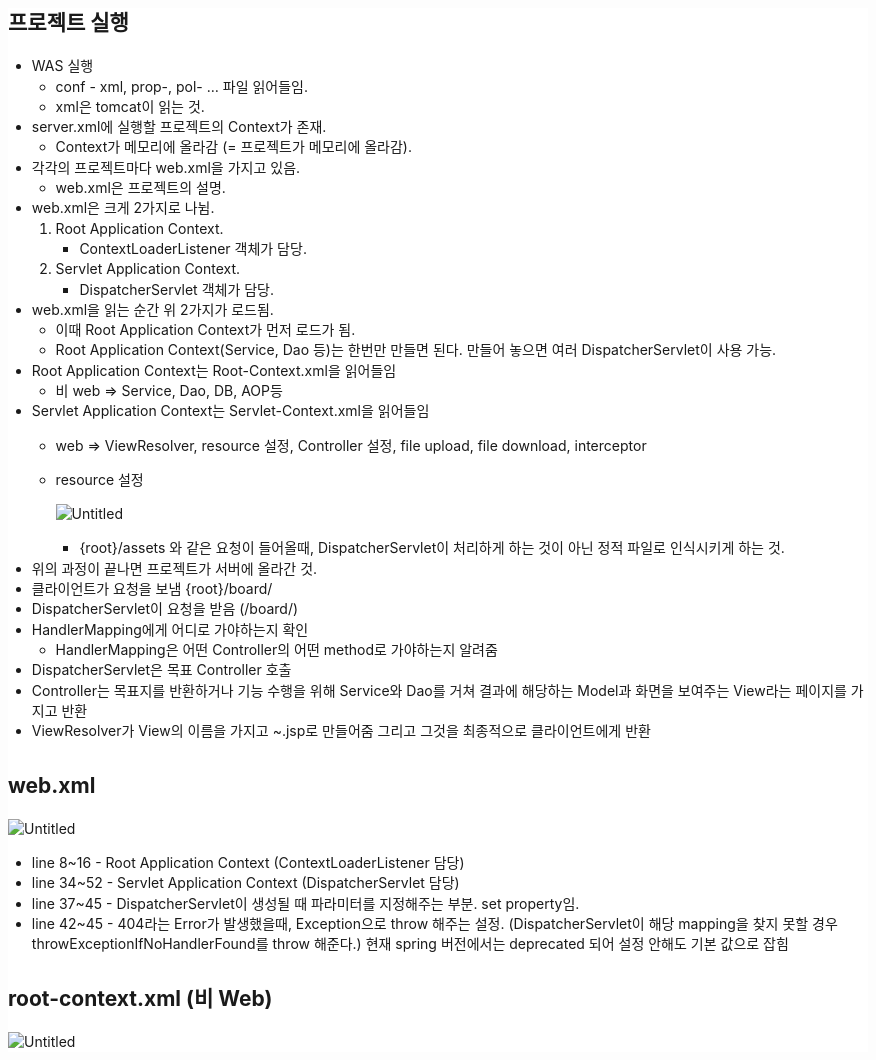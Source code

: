 ## 프로젝트 실행

- WAS 실행
    - conf - xml, prop-,  pol- … 파일 읽어들임.
    - xml은 tomcat이 읽는 것.
- server.xml에 실행할 프로젝트의 Context가 존재.
    - Context가 메모리에 올라감 (= 프로젝트가 메모리에 올라감).
- 각각의 프로젝트마다 web.xml을 가지고 있음.
    - web.xml은 프로젝트의 설명.
- web.xml은 크게 2가지로 나뉨.
    1. Root Application Context.
        - ContextLoaderListener 객체가 담당.
    2. Servlet Application Context.
        - DispatcherServlet 객체가 담당.
- web.xml을 읽는 순간 위 2가지가 로드됨.
    - 이때 Root Application Context가 먼저 로드가 됨.
    - Root Application Context(Service, Dao 등)는 한번만 만들면 된다. 만들어 놓으면 여러 DispatcherServlet이 사용 가능.
- Root Application Context는 Root-Context.xml을 읽어들임
    - 비 web ⇒ Service, Dao, DB, AOP등
- Servlet Application Context는 Servlet-Context.xml을 읽어들임
    - web ⇒ ViewResolver, resource 설정, Controller 설정, file upload, file download, interceptor
    - resource 설정
        
        ![Untitled](https://prod-files-secure.s3.us-west-2.amazonaws.com/609d46e8-84fd-4b9e-9a41-bd47c7d63d8e/6ec50f2e-5c48-4836-8f79-2067f8f2a148/Untitled.png)
        
        - {root}/assets 와 같은 요청이 들어올때, DispatcherServlet이 처리하게 하는 것이 아닌 정적 파일로 인식시키게 하는 것.
- 위의 과정이 끝나면 프로젝트가 서버에 올라간 것.
- 클라이언트가 요청을 보냄 {root}/board/
- DispatcherServlet이 요청을 받음 (/board/)
- HandlerMapping에게 어디로 가야하는지 확인
    - HandlerMapping은 어떤 Controller의 어떤 method로 가야하는지 알려줌
- DispatcherServlet은 목표 Controller 호출
- Controller는 목표지를 반환하거나 기능 수행을 위해 Service와 Dao를 거쳐 결과에 해당하는 Model과 화면을 보여주는 View라는 페이지를 가지고 반환
- ViewResolver가 View의 이름을 가지고 ~.jsp로 만들어줌 그리고 그것을 최종적으로 클라이언트에게 반환

## web.xml

![Untitled](https://prod-files-secure.s3.us-west-2.amazonaws.com/609d46e8-84fd-4b9e-9a41-bd47c7d63d8e/9fe5c293-4c3f-40f9-aef3-7f8bc94b47fc/Untitled.png)

- line 8~16 - Root Application Context (ContextLoaderListener 담당)
- line 34~52 - Servlet Application Context (DispatcherServlet 담당)
- line 37~45 - DispatcherServlet이 생성될 때 파라미터를 지정해주는 부분. set property임.
- line 42~45 - 404라는 Error가 발생했을때, Exception으로 throw 해주는 설정. (DispatcherServlet이 해당 mapping을 찾지 못할 경우 throwExceptionIfNoHandlerFound를 throw 해준다.)
현재 spring 버전에서는 deprecated 되어 설정 안해도 기본 값으로 잡힘

## root-context.xml (비 Web)

![Untitled](https://prod-files-secure.s3.us-west-2.amazonaws.com/609d46e8-84fd-4b9e-9a41-bd47c7d63d8e/4bbd61c7-0c28-408b-aa0e-29a06b4645a8/Untitled.png)

